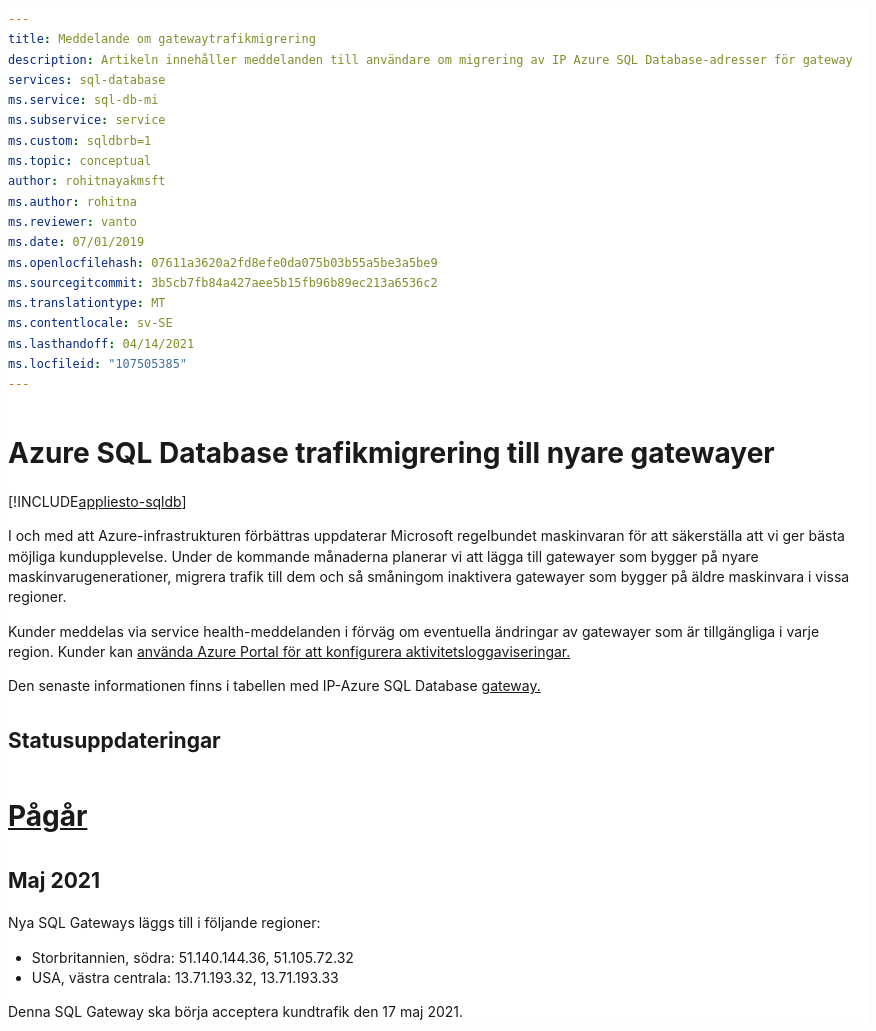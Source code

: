 ```yaml
---
title: Meddelande om gatewaytrafikmigrering
description: Artikeln innehåller meddelanden till användare om migrering av IP Azure SQL Database-adresser för gateway
services: sql-database
ms.service: sql-db-mi
ms.subservice: service
ms.custom: sqldbrb=1
ms.topic: conceptual
author: rohitnayakmsft
ms.author: rohitna
ms.reviewer: vanto
ms.date: 07/01/2019
ms.openlocfilehash: 07611a3620a2fd8efe0da075b03b55a5be3a5be9
ms.sourcegitcommit: 3b5cb7fb84a427aee5b15fb96b89ec213a6536c2
ms.translationtype: MT
ms.contentlocale: sv-SE
ms.lasthandoff: 04/14/2021
ms.locfileid: "107505385"
---
```

# <a name="azure-sql-database-traffic-migration-to-newer-gateways"></a>Azure SQL Database trafikmigrering till nyare gatewayer
[!INCLUDE[appliesto-sqldb](../includes/appliesto-sqldb.md)]

I och med att Azure-infrastrukturen förbättras uppdaterar Microsoft regelbundet maskinvaran för att säkerställa att vi ger bästa möjliga kundupplevelse. Under de kommande månaderna planerar vi att lägga till gatewayer som bygger på nyare maskinvarugenerationer, migrera trafik till dem och så småningom inaktivera gatewayer som bygger på äldre maskinvara i vissa regioner.  

Kunder meddelas via service health-meddelanden i förväg om eventuella ändringar av gatewayer som är tillgängliga i varje region. Kunder kan [använda Azure Portal för att konfigurera aktivitetsloggaviseringar.](../../service-health/alerts-activity-log-service-notifications-portal.md)

Den senaste informationen finns i tabellen med IP-Azure SQL Database [gateway.](connectivity-architecture.md#gateway-ip-addresses)

## <a name="status-updates"></a>Statusuppdateringar

# <a name="in-progress"></a>[Pågår](#tab/in-progress-ip)
## <a name="may-2021"></a>Maj 2021
Nya SQL Gateways läggs till i följande regioner:
- Storbritannien, södra: 51.140.144.36, 51.105.72.32  
- USA, västra centrala: 13.71.193.32, 13.71.193.33 

Denna SQL Gateway ska börja acceptera kundtrafik den 17 maj 2021.
